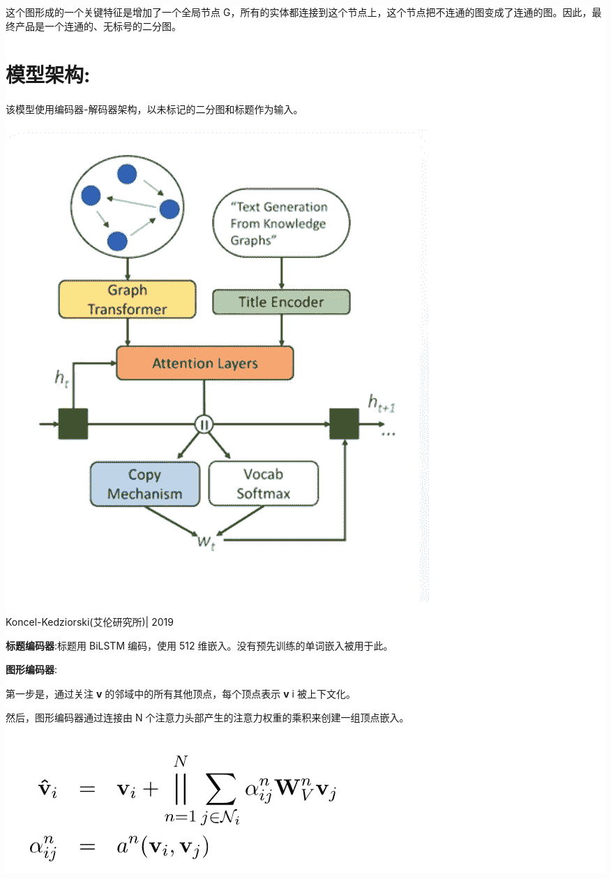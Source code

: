这个图形成的一个关键特征是增加了一个全局节点 G，所有的实体都连接到这个节点上，这个节点把不连通的图变成了连通的图。因此，最终产品是一个连通的、无标号的二分图。

# 模型架构:

该模型使用编码器-解码器架构，以未标记的二分图和标题作为输入。

![](img/8261a60c0ada093f28f70cfea7428f30.png)

Koncel-Kedziorski(艾伦研究所)| 2019

**标题编码器**:标题用 BiLSTM 编码，使用 512 维嵌入。没有预先训练的单词嵌入被用于此。

**图形编码器**:

第一步是，通过关注 **v** 的邻域中的所有其他顶点，每个顶点表示 **v** i 被上下文化。

然后，图形编码器通过连接由 N 个注意力头部产生的注意力权重的乘积来创建一组顶点嵌入。

![](img/53c6c50869fbf4eb7f47d4f3f28898b3.png)
